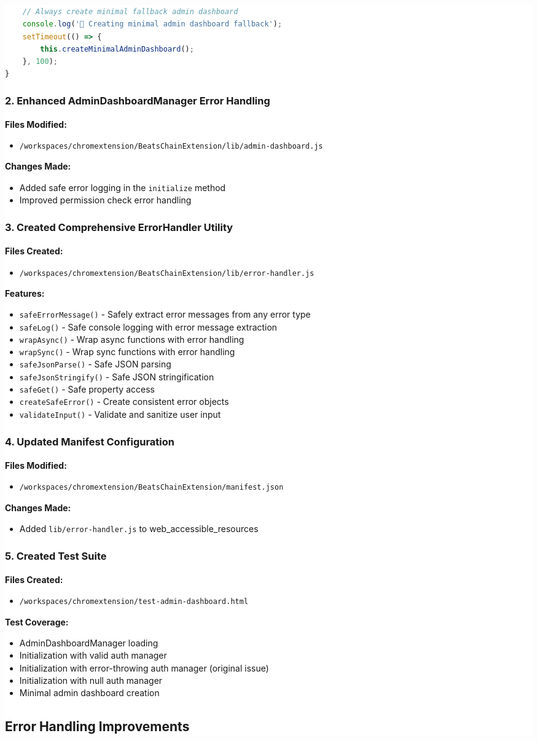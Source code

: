```javascript
    // Always create minimal fallback admin dashboard
    console.log('🔧 Creating minimal admin dashboard fallback');
    setTimeout(() => {
        this.createMinimalAdminDashboard();
    }, 100);
}
```

### 2. Enhanced AdminDashboardManager Error Handling

**Files Modified:**
- `/workspaces/chromextension/BeatsChainExtension/lib/admin-dashboard.js`

**Changes Made:**
- Added safe error logging in the `initialize` method
- Improved permission check error handling

### 3. Created Comprehensive ErrorHandler Utility

**Files Created:**
- `/workspaces/chromextension/BeatsChainExtension/lib/error-handler.js`

**Features:**
- `safeErrorMessage()` - Safely extract error messages from any error type
- `safeLog()` - Safe console logging with error message extraction
- `wrapAsync()` - Wrap async functions with error handling
- `wrapSync()` - Wrap sync functions with error handling
- `safeJsonParse()` - Safe JSON parsing
- `safeJsonStringify()` - Safe JSON stringification
- `safeGet()` - Safe property access
- `createSafeError()` - Create consistent error objects
- `validateInput()` - Validate and sanitize user input

### 4. Updated Manifest Configuration

**Files Modified:**
- `/workspaces/chromextension/BeatsChainExtension/manifest.json`

**Changes Made:**
- Added `lib/error-handler.js` to web_accessible_resources

### 5. Created Test Suite

**Files Created:**
- `/workspaces/chromextension/test-admin-dashboard.html`

**Test Coverage:**
- AdminDashboardManager loading
- Initialization with valid auth manager
- Initialization with error-throwing auth manager (original issue)
- Initialization with null auth manager
- Minimal admin dashboard creation

## Error Handling Improvements

